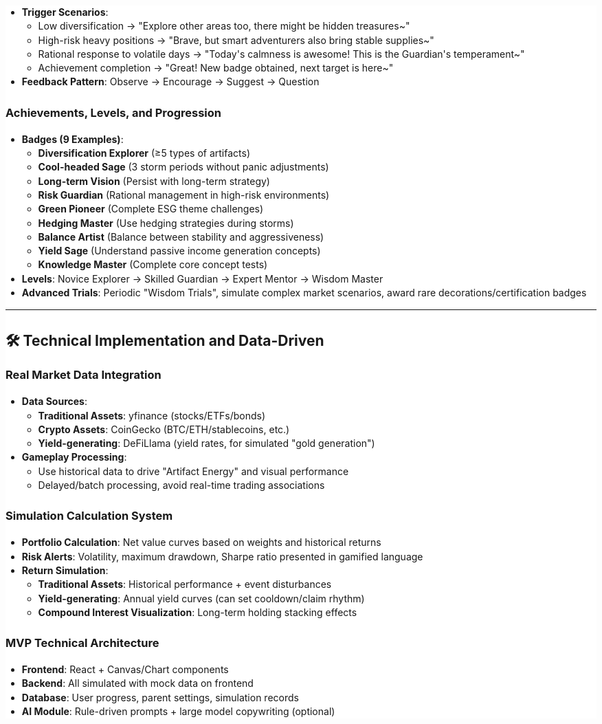 * **Trigger Scenarios**:
  * Low diversification → "Explore other areas too, there might be hidden treasures~"
  * High-risk heavy positions → "Brave, but smart adventurers also bring stable supplies~"
  * Rational response to volatile days → "Today's calmness is awesome! This is the Guardian's temperament~"
  * Achievement completion → "Great! New badge obtained, next target is here~"
* **Feedback Pattern**: Observe → Encourage → Suggest → Question

### **Achievements, Levels, and Progression**

* **Badges (9 Examples)**:
  * **Diversification Explorer** (≥5 types of artifacts)
  * **Cool-headed Sage** (3 storm periods without panic adjustments)
  * **Long-term Vision** (Persist with long-term strategy)
  * **Risk Guardian** (Rational management in high-risk environments)
  * **Green Pioneer** (Complete ESG theme challenges)
  * **Hedging Master** (Use hedging strategies during storms)
  * **Balance Artist** (Balance between stability and aggressiveness)
  * **Yield Sage** (Understand passive income generation concepts)
  * **Knowledge Master** (Complete core concept tests)
* **Levels**: Novice Explorer → Skilled Guardian → Expert Mentor → Wisdom Master
* **Advanced Trials**: Periodic "Wisdom Trials", simulate complex market scenarios, award rare decorations/certification badges

---

## 🛠️ **Technical Implementation and Data-Driven**

### **Real Market Data Integration**

* **Data Sources**:
  * **Traditional Assets**: yfinance (stocks/ETFs/bonds)
  * **Crypto Assets**: CoinGecko (BTC/ETH/stablecoins, etc.)
  * **Yield-generating**: DeFiLlama (yield rates, for simulated "gold generation")
* **Gameplay Processing**:
  * Use historical data to drive "Artifact Energy" and visual performance
  * Delayed/batch processing, avoid real-time trading associations

### **Simulation Calculation System**

* **Portfolio Calculation**: Net value curves based on weights and historical returns
* **Risk Alerts**: Volatility, maximum drawdown, Sharpe ratio presented in gamified language
* **Return Simulation**:
  * **Traditional Assets**: Historical performance + event disturbances
  * **Yield-generating**: Annual yield curves (can set cooldown/claim rhythm)
  * **Compound Interest Visualization**: Long-term holding stacking effects

### **MVP Technical Architecture**

* **Frontend**: React + Canvas/Chart components
* **Backend**: All simulated with mock data on frontend
* **Database**: User progress, parent settings, simulation records
* **AI Module**: Rule-driven prompts + large model copywriting (optional)
